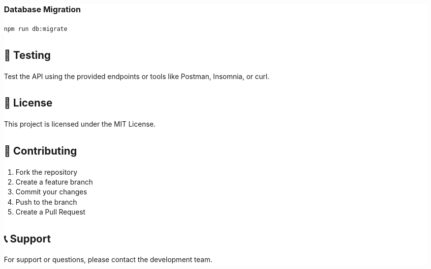 ### Database Migration
```bash
npm run db:migrate
```

## 🧪 Testing

Test the API using the provided endpoints or tools like Postman, Insomnia, or curl.

## 📄 License

This project is licensed under the MIT License.

## 🤝 Contributing

1. Fork the repository
2. Create a feature branch
3. Commit your changes
4. Push to the branch
5. Create a Pull Request

## 📞 Support

For support or questions, please contact the development team.
